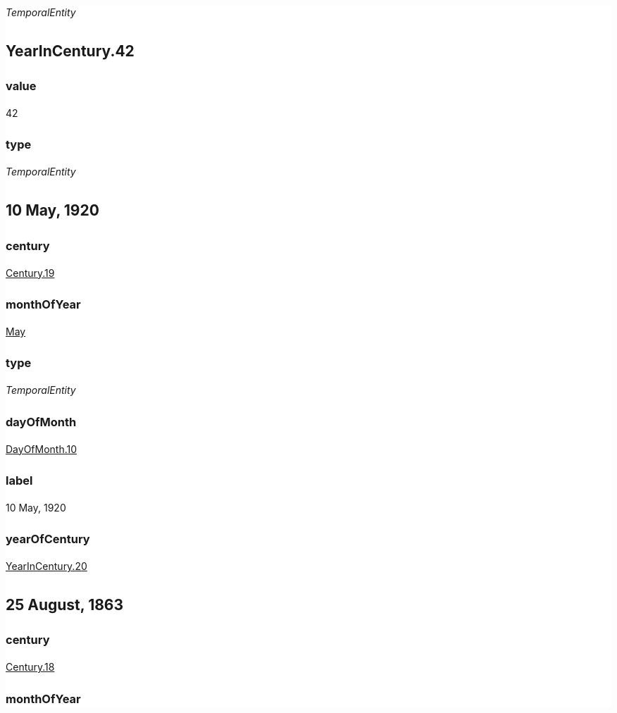 
*TemporalEntity*

## YearInCentury.42

### value


42

### type


*TemporalEntity*

## 10 May, 1920

### century


[Century.19](#Century.19)

### monthOfYear


[May](#May)

### type


*TemporalEntity*

### dayOfMonth


[DayOfMonth.10](#DayOfMonth.10)

### label


10 May, 1920

### yearOfCentury


[YearInCentury.20](#YearInCentury.20)

## 25 August, 1863

### century


[Century.18](#Century.18)

### monthOfYear
